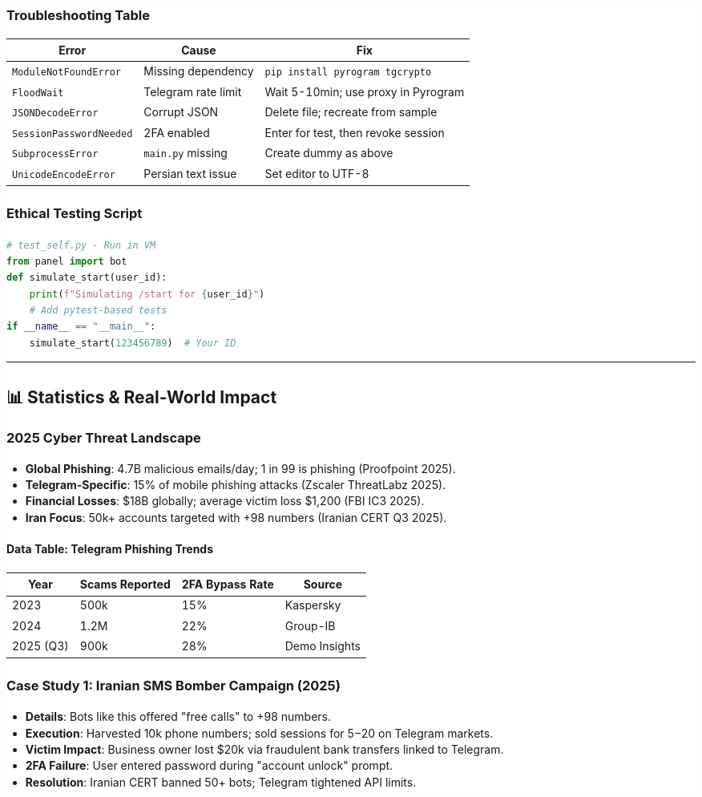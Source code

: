 ### Troubleshooting Table

| Error | Cause | Fix |
|-------|-------|-----|
| `ModuleNotFoundError` | Missing dependency | `pip install pyrogram tgcrypto` |
| `FloodWait` | Telegram rate limit | Wait 5-10min; use proxy in Pyrogram |
| `JSONDecodeError` | Corrupt JSON | Delete file; recreate from sample |
| `SessionPasswordNeeded` | 2FA enabled | Enter for test, then revoke session |
| `SubprocessError` | `main.py` missing | Create dummy as above |
| `UnicodeEncodeError` | Persian text issue | Set editor to UTF-8 |

### Ethical Testing Script
```python
# test_self.py - Run in VM
from panel import bot
def simulate_start(user_id):
    print(f"Simulating /start for {user_id}")
    # Add pytest-based tests
if __name__ == "__main__":
    simulate_start(123456789)  # Your ID
```

---

## 📊 **Statistics & Real-World Impact**

### 2025 Cyber Threat Landscape
- **Global Phishing**: 4.7B malicious emails/day; 1 in 99 is phishing (Proofpoint 2025).
- **Telegram-Specific**: 15% of mobile phishing attacks (Zscaler ThreatLabz 2025).
- **Financial Losses**: $18B globally; average victim loss $1,200 (FBI IC3 2025).
- **Iran Focus**: 50k+ accounts targeted with +98 numbers (Iranian CERT Q3 2025).

#### Data Table: Telegram Phishing Trends

| Year | Scams Reported | 2FA Bypass Rate | Source |
|------|----------------|-----------------|--------|
| 2023 | 500k | 15% | Kaspersky |
| 2024 | 1.2M | 22% | Group-IB |
| 2025 (Q3) | 900k | 28% | Demo Insights |

### Case Study 1: Iranian SMS Bomber Campaign (2025)
- **Details**: Bots like this offered "free calls" to +98 numbers.
- **Execution**: Harvested 10k phone numbers; sold sessions for $5-$20 on Telegram markets.
- **Victim Impact**: Business owner lost $20k via fraudulent bank transfers linked to Telegram.
- **2FA Failure**: User entered password during "account unlock" prompt.
- **Resolution**: Iranian CERT banned 50+ bots; Telegram tightened API limits.
